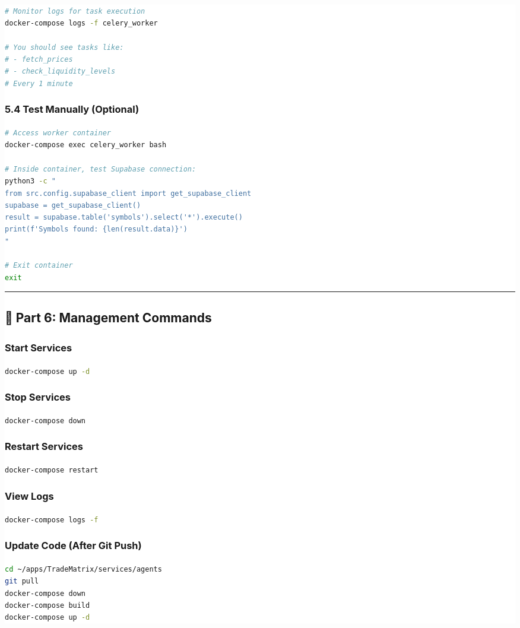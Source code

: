 ```bash
# Monitor logs for task execution
docker-compose logs -f celery_worker

# You should see tasks like:
# - fetch_prices
# - check_liquidity_levels
# Every 1 minute
```

### 5.4 Test Manually (Optional)

```bash
# Access worker container
docker-compose exec celery_worker bash

# Inside container, test Supabase connection:
python3 -c "
from src.config.supabase_client import get_supabase_client
supabase = get_supabase_client()
result = supabase.table('symbols').select('*').execute()
print(f'Symbols found: {len(result.data)}')
"

# Exit container
exit
```

---

## 🔄 Part 6: Management Commands

### Start Services
```bash
docker-compose up -d
```

### Stop Services
```bash
docker-compose down
```

### Restart Services
```bash
docker-compose restart
```

### View Logs
```bash
docker-compose logs -f
```

### Update Code (After Git Push)
```bash
cd ~/apps/TradeMatrix/services/agents
git pull
docker-compose down
docker-compose build
docker-compose up -d
```
